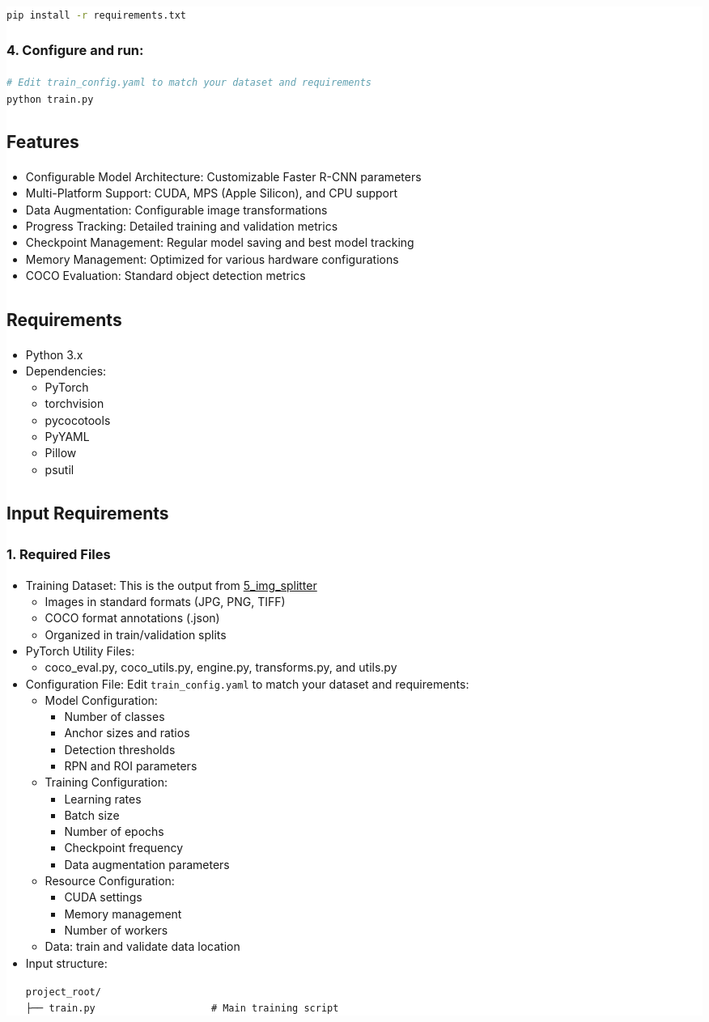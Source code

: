 ```bash
pip install -r requirements.txt
```

### 4. Configure and run:

```bash
# Edit train_config.yaml to match your dataset and requirements
python train.py
```

## **Features**

- Configurable Model Architecture: Customizable Faster R-CNN parameters
- Multi-Platform Support: CUDA, MPS (Apple Silicon), and CPU support
- Data Augmentation: Configurable image transformations
- Progress Tracking: Detailed training and validation metrics
- Checkpoint Management: Regular model saving and best model tracking
- Memory Management: Optimized for various hardware configurations
- COCO Evaluation: Standard object detection metrics

## **Requirements**

- Python 3.x
- Dependencies:
  - PyTorch
  - torchvision
  - pycocotools
  - PyYAML
  - Pillow
  - psutil

## **Input Requirements**

### 1. Required Files
- Training Dataset: This is the output from [5_img_splitter](https://github.com/JacobWashburn-USDA/MatchPlant/tree/main/5_img_splitter)
    - Images in standard formats (JPG, PNG, TIFF)
    - COCO format annotations (.json)
    - Organized in train/validation splits
- PyTorch Utility Files:
  - coco_eval.py, coco_utils.py, engine.py, transforms.py, and utils.py
- Configuration File: Edit `train_config.yaml` to match your dataset and requirements:
    - Model Configuration:
       - Number of classes
       - Anchor sizes and ratios
       - Detection thresholds
       - RPN and ROI parameters
    - Training Configuration:
       - Learning rates
       - Batch size
       - Number of epochs
       - Checkpoint frequency
       - Data augmentation parameters
    - Resource Configuration:
       - CUDA settings
       - Memory management
       - Number of workers
    - Data: train and validate data location
- Input structure:
  ```
  project_root/
  ├── train.py                    # Main training script
  ```